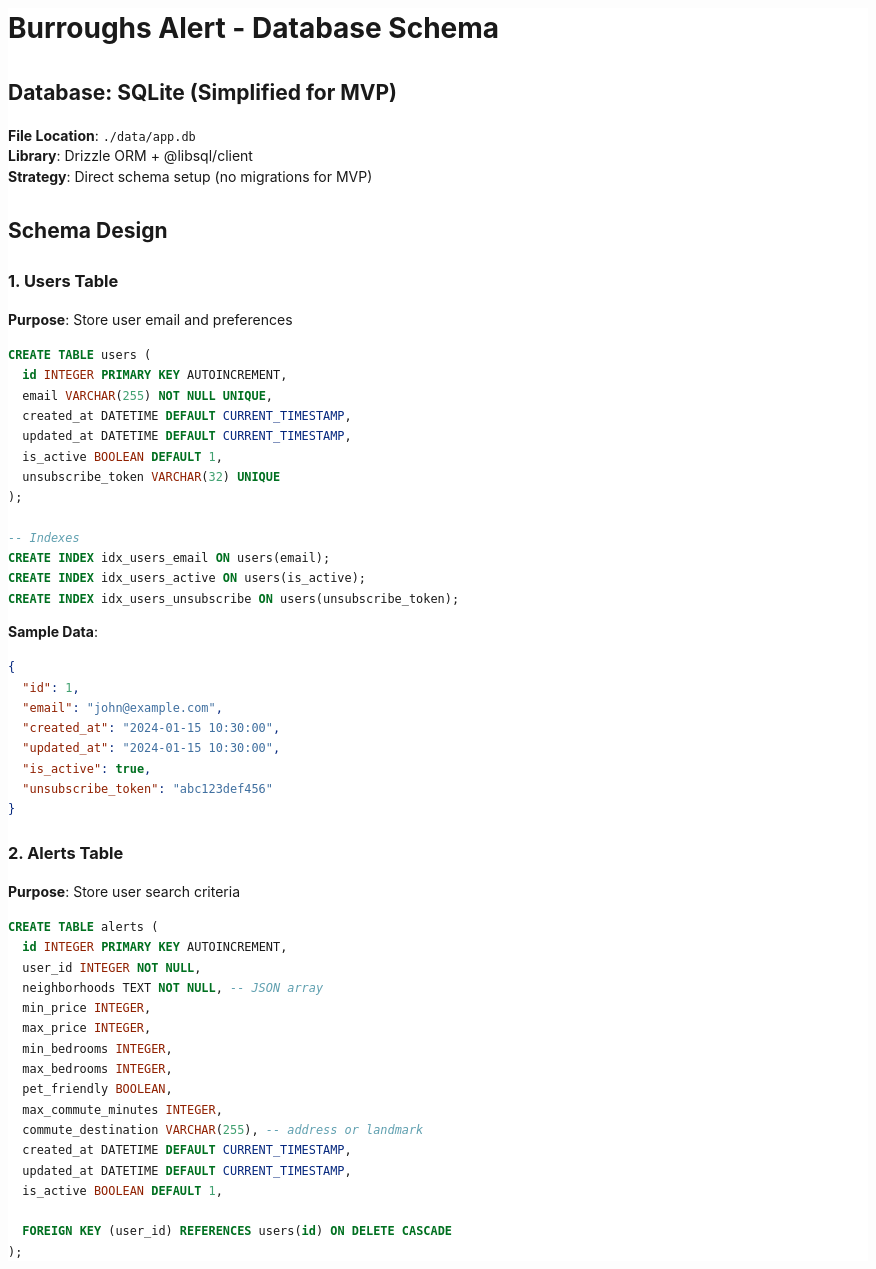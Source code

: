 # Burroughs Alert - Database Schema

## Database: SQLite (Simplified for MVP)

**File Location**: `./data/app.db`  
**Library**: Drizzle ORM + @libsql/client  
**Strategy**: Direct schema setup (no migrations for MVP)

## Schema Design

### 1. Users Table

**Purpose**: Store user email and preferences

```sql
CREATE TABLE users (
  id INTEGER PRIMARY KEY AUTOINCREMENT,
  email VARCHAR(255) NOT NULL UNIQUE,
  created_at DATETIME DEFAULT CURRENT_TIMESTAMP,
  updated_at DATETIME DEFAULT CURRENT_TIMESTAMP,
  is_active BOOLEAN DEFAULT 1,
  unsubscribe_token VARCHAR(32) UNIQUE
);

-- Indexes
CREATE INDEX idx_users_email ON users(email);
CREATE INDEX idx_users_active ON users(is_active);
CREATE INDEX idx_users_unsubscribe ON users(unsubscribe_token);
```

**Sample Data**:
```json
{
  "id": 1,
  "email": "john@example.com",
  "created_at": "2024-01-15 10:30:00",
  "updated_at": "2024-01-15 10:30:00",
  "is_active": true,
  "unsubscribe_token": "abc123def456"
}
```

### 2. Alerts Table

**Purpose**: Store user search criteria

```sql
CREATE TABLE alerts (
  id INTEGER PRIMARY KEY AUTOINCREMENT,
  user_id INTEGER NOT NULL,
  neighborhoods TEXT NOT NULL, -- JSON array
  min_price INTEGER,
  max_price INTEGER,
  min_bedrooms INTEGER,
  max_bedrooms INTEGER,
  pet_friendly BOOLEAN,
  max_commute_minutes INTEGER,
  commute_destination VARCHAR(255), -- address or landmark
  created_at DATETIME DEFAULT CURRENT_TIMESTAMP,
  updated_at DATETIME DEFAULT CURRENT_TIMESTAMP,
  is_active BOOLEAN DEFAULT 1,
  
  FOREIGN KEY (user_id) REFERENCES users(id) ON DELETE CASCADE
);
```